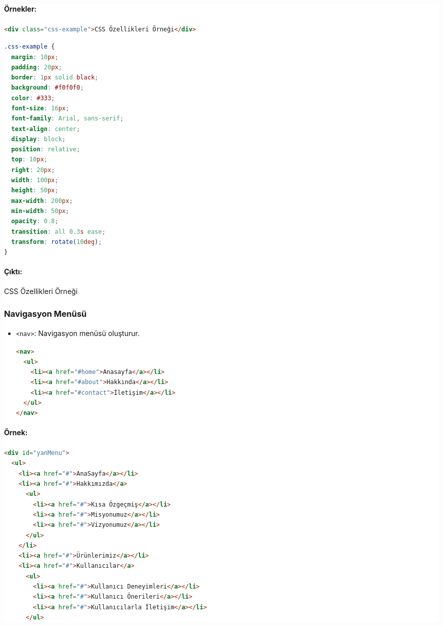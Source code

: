#### Örnekler:

```html
<div class="css-example">CSS Özellikleri Örneği</div>
```

```css
.css-example {
  margin: 10px;
  padding: 20px;
  border: 1px solid black;
  background: #f0f0f0;
  color: #333;
  font-size: 16px;
  font-family: Arial, sans-serif;
  text-align: center;
  display: block;
  position: relative;
  top: 10px;
  right: 20px;
  width: 100px;
  height: 50px;
  max-width: 200px;
  min-width: 50px;
  opacity: 0.8;
  transition: all 0.3s ease;
  transform: rotate(10deg);
}
```

#### Çıktı:

<div class="css-example">CSS Özellikleri Örneği</div>

### Navigasyon Menüsü

- `<nav>`: Navigasyon menüsü oluşturur.
  ```html
  <nav>
    <ul>
      <li><a href="#home">Anasayfa</a></li>
      <li><a href="#about">Hakkında</a></li>
      <li><a href="#contact">İletişim</a></li>
    </ul>
  </nav>
  ```

#### Örnek:

```html
<div id="yanMenu">
  <ul>
    <li><a href="#">AnaSayfa</a></li>
    <li><a href="#">Hakkımızda</a>
      <ul>
        <li><a href="#">Kısa Özgeçmiş</a></li>
        <li><a href="#">Misyonumuz</a></li>
        <li><a href="#">Vizyonumuz</a></li>
      </ul>
    </li>
    <li><a href="#">Ürünlerimiz</a></li>
    <li><a href="#">Kullanıcılar</a>
      <ul>
        <li><a href="#">Kullanıcı Deneyimleri</a></li>
        <li><a href="#">Kullanıcı Önerileri</a></li>
        <li><a href="#">Kullanıcılarla İletişim</a></li>
      </ul>
```